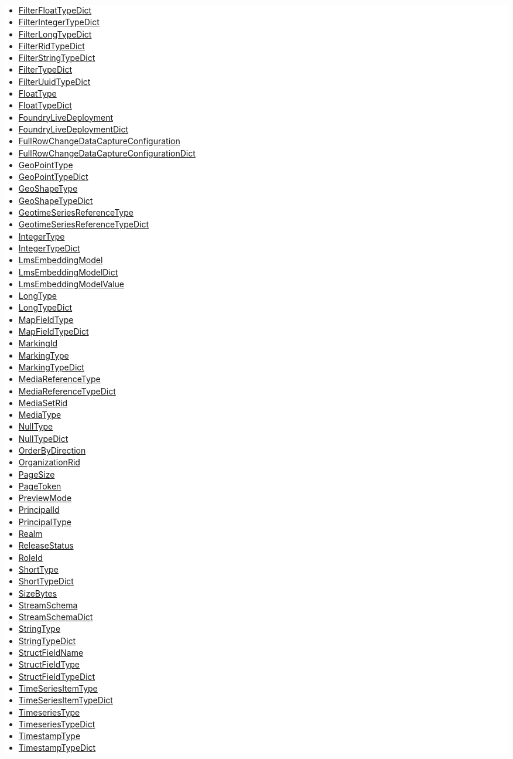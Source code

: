 - [FilterFloatTypeDict](docs/v2/models/FilterFloatTypeDict.md)
- [FilterIntegerTypeDict](docs/v2/models/FilterIntegerTypeDict.md)
- [FilterLongTypeDict](docs/v2/models/FilterLongTypeDict.md)
- [FilterRidTypeDict](docs/v2/models/FilterRidTypeDict.md)
- [FilterStringTypeDict](docs/v2/models/FilterStringTypeDict.md)
- [FilterTypeDict](docs/v2/models/FilterTypeDict.md)
- [FilterUuidTypeDict](docs/v2/models/FilterUuidTypeDict.md)
- [FloatType](docs/v2/models/FloatType.md)
- [FloatTypeDict](docs/v2/models/FloatTypeDict.md)
- [FoundryLiveDeployment](docs/v2/models/FoundryLiveDeployment.md)
- [FoundryLiveDeploymentDict](docs/v2/models/FoundryLiveDeploymentDict.md)
- [FullRowChangeDataCaptureConfiguration](docs/v2/models/FullRowChangeDataCaptureConfiguration.md)
- [FullRowChangeDataCaptureConfigurationDict](docs/v2/models/FullRowChangeDataCaptureConfigurationDict.md)
- [GeoPointType](docs/v2/models/GeoPointType.md)
- [GeoPointTypeDict](docs/v2/models/GeoPointTypeDict.md)
- [GeoShapeType](docs/v2/models/GeoShapeType.md)
- [GeoShapeTypeDict](docs/v2/models/GeoShapeTypeDict.md)
- [GeotimeSeriesReferenceType](docs/v2/models/GeotimeSeriesReferenceType.md)
- [GeotimeSeriesReferenceTypeDict](docs/v2/models/GeotimeSeriesReferenceTypeDict.md)
- [IntegerType](docs/v2/models/IntegerType.md)
- [IntegerTypeDict](docs/v2/models/IntegerTypeDict.md)
- [LmsEmbeddingModel](docs/v2/models/LmsEmbeddingModel.md)
- [LmsEmbeddingModelDict](docs/v2/models/LmsEmbeddingModelDict.md)
- [LmsEmbeddingModelValue](docs/v2/models/LmsEmbeddingModelValue.md)
- [LongType](docs/v2/models/LongType.md)
- [LongTypeDict](docs/v2/models/LongTypeDict.md)
- [MapFieldType](docs/v2/models/MapFieldType.md)
- [MapFieldTypeDict](docs/v2/models/MapFieldTypeDict.md)
- [MarkingId](docs/v2/models/MarkingId.md)
- [MarkingType](docs/v2/models/MarkingType.md)
- [MarkingTypeDict](docs/v2/models/MarkingTypeDict.md)
- [MediaReferenceType](docs/v2/models/MediaReferenceType.md)
- [MediaReferenceTypeDict](docs/v2/models/MediaReferenceTypeDict.md)
- [MediaSetRid](docs/v2/models/MediaSetRid.md)
- [MediaType](docs/v2/models/MediaType.md)
- [NullType](docs/v2/models/NullType.md)
- [NullTypeDict](docs/v2/models/NullTypeDict.md)
- [OrderByDirection](docs/v2/models/OrderByDirection.md)
- [OrganizationRid](docs/v2/models/OrganizationRid.md)
- [PageSize](docs/v2/models/PageSize.md)
- [PageToken](docs/v2/models/PageToken.md)
- [PreviewMode](docs/v2/models/PreviewMode.md)
- [PrincipalId](docs/v2/models/PrincipalId.md)
- [PrincipalType](docs/v2/models/PrincipalType.md)
- [Realm](docs/v2/models/Realm.md)
- [ReleaseStatus](docs/v2/models/ReleaseStatus.md)
- [RoleId](docs/v2/models/RoleId.md)
- [ShortType](docs/v2/models/ShortType.md)
- [ShortTypeDict](docs/v2/models/ShortTypeDict.md)
- [SizeBytes](docs/v2/models/SizeBytes.md)
- [StreamSchema](docs/v2/models/StreamSchema.md)
- [StreamSchemaDict](docs/v2/models/StreamSchemaDict.md)
- [StringType](docs/v2/models/StringType.md)
- [StringTypeDict](docs/v2/models/StringTypeDict.md)
- [StructFieldName](docs/v2/models/StructFieldName.md)
- [StructFieldType](docs/v2/models/StructFieldType.md)
- [StructFieldTypeDict](docs/v2/models/StructFieldTypeDict.md)
- [TimeSeriesItemType](docs/v2/models/TimeSeriesItemType.md)
- [TimeSeriesItemTypeDict](docs/v2/models/TimeSeriesItemTypeDict.md)
- [TimeseriesType](docs/v2/models/TimeseriesType.md)
- [TimeseriesTypeDict](docs/v2/models/TimeseriesTypeDict.md)
- [TimestampType](docs/v2/models/TimestampType.md)
- [TimestampTypeDict](docs/v2/models/TimestampTypeDict.md)